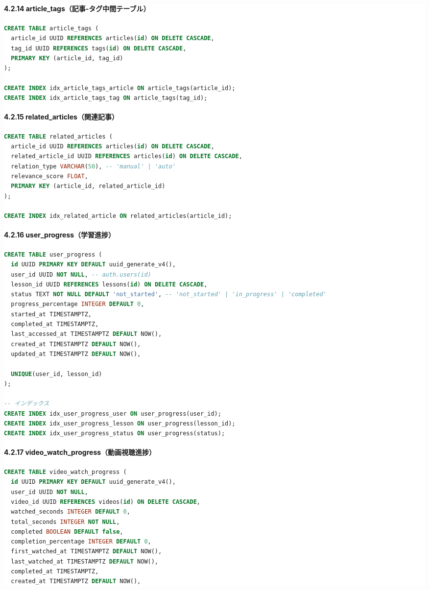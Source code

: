 #### 4.2.14 article_tags（記事-タグ中間テーブル）

```sql
CREATE TABLE article_tags (
  article_id UUID REFERENCES articles(id) ON DELETE CASCADE,
  tag_id UUID REFERENCES tags(id) ON DELETE CASCADE,
  PRIMARY KEY (article_id, tag_id)
);

CREATE INDEX idx_article_tags_article ON article_tags(article_id);
CREATE INDEX idx_article_tags_tag ON article_tags(tag_id);
```

#### 4.2.15 related_articles（関連記事）

```sql
CREATE TABLE related_articles (
  article_id UUID REFERENCES articles(id) ON DELETE CASCADE,
  related_article_id UUID REFERENCES articles(id) ON DELETE CASCADE,
  relation_type VARCHAR(50), -- 'manual' | 'auto'
  relevance_score FLOAT,
  PRIMARY KEY (article_id, related_article_id)
);

CREATE INDEX idx_related_article ON related_articles(article_id);
```

#### 4.2.16 user_progress（学習進捗）

```sql
CREATE TABLE user_progress (
  id UUID PRIMARY KEY DEFAULT uuid_generate_v4(),
  user_id UUID NOT NULL, -- auth.users(id)
  lesson_id UUID REFERENCES lessons(id) ON DELETE CASCADE,
  status TEXT NOT NULL DEFAULT 'not_started', -- 'not_started' | 'in_progress' | 'completed'
  progress_percentage INTEGER DEFAULT 0,
  started_at TIMESTAMPTZ,
  completed_at TIMESTAMPTZ,
  last_accessed_at TIMESTAMPTZ DEFAULT NOW(),
  created_at TIMESTAMPTZ DEFAULT NOW(),
  updated_at TIMESTAMPTZ DEFAULT NOW(),

  UNIQUE(user_id, lesson_id)
);

-- インデックス
CREATE INDEX idx_user_progress_user ON user_progress(user_id);
CREATE INDEX idx_user_progress_lesson ON user_progress(lesson_id);
CREATE INDEX idx_user_progress_status ON user_progress(status);
```

#### 4.2.17 video_watch_progress（動画視聴進捗）

```sql
CREATE TABLE video_watch_progress (
  id UUID PRIMARY KEY DEFAULT uuid_generate_v4(),
  user_id UUID NOT NULL,
  video_id UUID REFERENCES videos(id) ON DELETE CASCADE,
  watched_seconds INTEGER DEFAULT 0,
  total_seconds INTEGER NOT NULL,
  completed BOOLEAN DEFAULT false,
  completion_percentage INTEGER DEFAULT 0,
  first_watched_at TIMESTAMPTZ DEFAULT NOW(),
  last_watched_at TIMESTAMPTZ DEFAULT NOW(),
  completed_at TIMESTAMPTZ,
  created_at TIMESTAMPTZ DEFAULT NOW(),
```